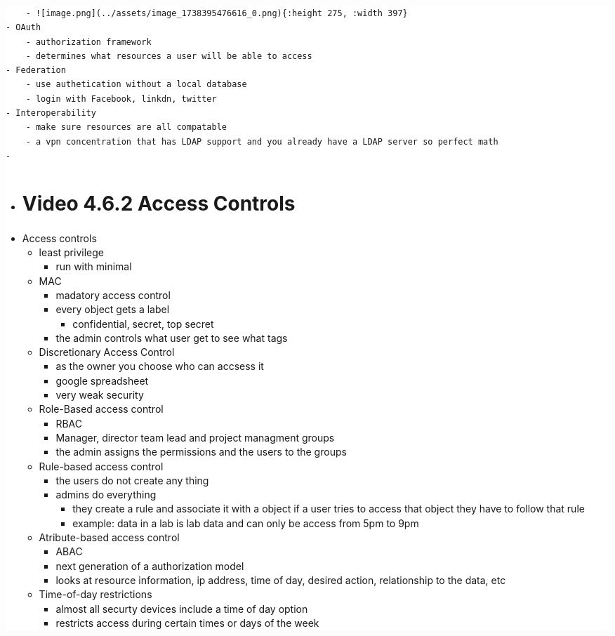		- ![image.png](../assets/image_1738395476616_0.png){:height 275, :width 397}
	- OAuth
		- authorization framework
		- determines what resources a user will be able to access
	- Federation
		- use authetication without a local database
		- login with Facebook, linkdn, twitter
	- Interoperability
		- make sure resources are all compatable
		- a vpn concentration that has LDAP support and you already have a LDAP server so perfect math
	-
- # Video 4.6.2 Access Controls
- Access controls
	- least privilege
		- run with minimal
	- MAC
		- madatory access control
		- every object gets a label
			- confidential, secret, top secret
		- the admin controls what user get to see what tags
	- Discretionary Access Control
		- as the owner you choose who can accsess it
		- google spreadsheet
		- very weak security
	- Role-Based access control
		- RBAC
		- Manager, director team lead and project managment groups
		- the admin assigns the permissions and the users to the groups
	- Rule-based access control
		- the users do not create any thing
		- admins do everything
			- they create a rule and associate it with a object if a user tries to access that object they have to follow that rule
			- example: data in a lab is lab data and can only be access from 5pm to 9pm
	- Atribute-based access control
		- ABAC
		- next generation of a authorization model
		- looks at resource information, ip address, time of day, desired action, relationship to  the data, etc
	- Time-of-day restrictions
		- almost all securty devices include a time of day option
		- restricts  access during certain times or days of the week